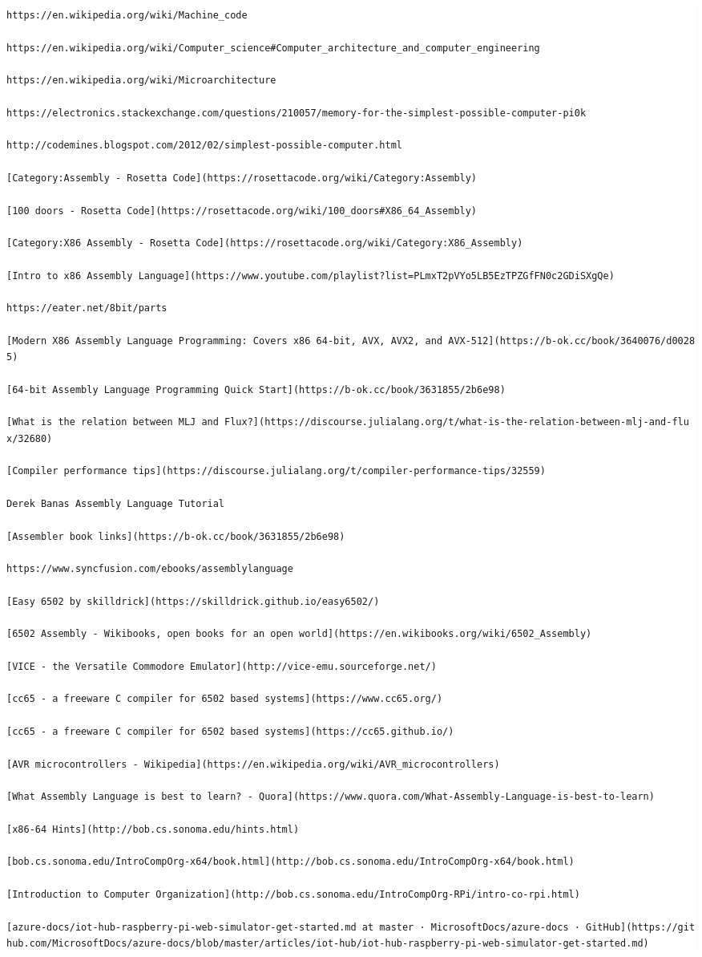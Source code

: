     https://en.wikipedia.org/wiki/Machine_code
    
    https://en.wikipedia.org/wiki/Computer_science#Computer_architecture_and_computer_engineering
    
    https://en.wikipedia.org/wiki/Microarchitecture
    
    https://electronics.stackexchange.com/questions/210057/memory-for-the-simplest-possible-computer-pi0k
    
    http://codemines.blogspot.com/2012/02/simplest-possible-computer.html
    
    [Category:Assembly - Rosetta Code](https://rosettacode.org/wiki/Category:Assembly)
    
    [100 doors - Rosetta Code](https://rosettacode.org/wiki/100_doors#X86_64_Assembly)
    
    [Category:X86 Assembly - Rosetta Code](https://rosettacode.org/wiki/Category:X86_Assembly)
    
    [Intro to x86 Assembly Language](https://www.youtube.com/playlist?list=PLmxT2pVYo5LB5EzTPZGfFN0c2GDiSXgQe)
    
    https://eater.net/8bit/parts
    
    [Modern X86 Assembly Language Programming: Covers x86 64-bit, AVX, AVX2, and AVX-512](https://b-ok.cc/book/3640076/d00285)
    
    [64-bit Assembly Language Programming Quick Start](https://b-ok.cc/book/3631855/2b6e98)
    
    [What is the relation between MLJ and Flux?](https://discourse.julialang.org/t/what-is-the-relation-between-mlj-and-flux/32680)
    
    [Compiler performance tips](https://discourse.julialang.org/t/compiler-performance-tips/32559)
    
    Derek Banas Assembly Language Tutorial
    
    [Assembler book links](https://b-ok.cc/book/3631855/2b6e98)
    
    https://www.syncfusion.com/ebooks/assemblylanguage
    
    [Easy 6502 by skilldrick](https://skilldrick.github.io/easy6502/)
    
    [6502 Assembly - Wikibooks, open books for an open world](https://en.wikibooks.org/wiki/6502_Assembly)
    
    [VICE - the Versatile Commodore Emulator](http://vice-emu.sourceforge.net/)
    
    [cc65 - a freeware C compiler for 6502 based systems](https://www.cc65.org/)
    
    [cc65 - a freeware C compiler for 6502 based systems](https://cc65.github.io/)
    
    [AVR microcontrollers - Wikipedia](https://en.wikipedia.org/wiki/AVR_microcontrollers)
    
    [What Assembly Language is best to learn? - Quora](https://www.quora.com/What-Assembly-Language-is-best-to-learn)
    
    [x86-64 Hints](http://bob.cs.sonoma.edu/hints.html)
    
    [bob.cs.sonoma.edu/IntroCompOrg-x64/book.html](http://bob.cs.sonoma.edu/IntroCompOrg-x64/book.html)
    
    [Introduction to Computer Organization](http://bob.cs.sonoma.edu/IntroCompOrg-RPi/intro-co-rpi.html)
    
    [azure-docs/iot-hub-raspberry-pi-web-simulator-get-started.md at master · MicrosoftDocs/azure-docs · GitHub](https://github.com/MicrosoftDocs/azure-docs/blob/master/articles/iot-hub/iot-hub-raspberry-pi-web-simulator-get-started.md)
    